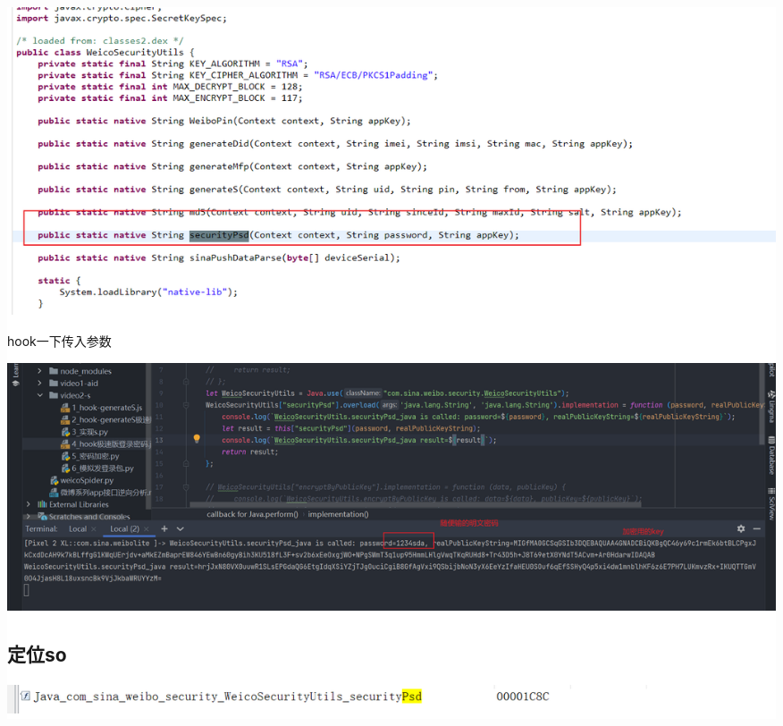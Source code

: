 ![1748335258889](assets/1748335258889.png)

hook一下传入参数

![1748335385209](assets/1748335385209.png)

## 定位so



![1748335408926](assets/1748335408926.png)
